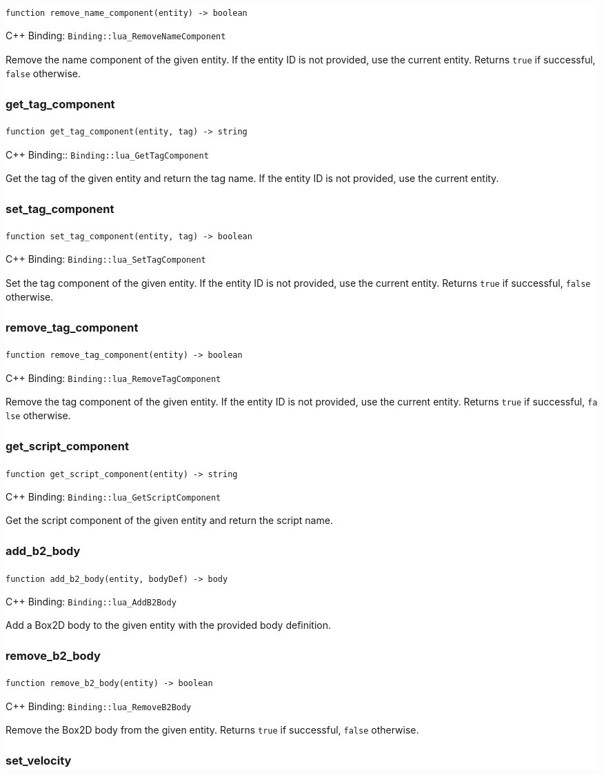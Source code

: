 `function remove_name_component(entity) -> boolean` 

C++ Binding: `Binding::lua_RemoveNameComponent`

Remove the name component of the given entity. If the entity ID is not provided, use the current entity. Returns `true` if successful, `false` otherwise.

### get_tag_component

`function get_tag_component(entity, tag) -> string`

C++ Binding:: `Binding::lua_GetTagComponent`

Get the tag of the given entity and return the tag name.  If the entity ID is not provided, use the current entity.

### set_tag_component

`function set_tag_component(entity, tag) -> boolean` 

C++ Binding: `Binding::lua_SetTagComponent`

Set the tag component of the given entity. If the entity ID is not provided, use the current entity. Returns `true` if successful, `false` otherwise.

### remove_tag_component

`function remove_tag_component(entity) -> boolean` 

C++ Binding: `Binding::lua_RemoveTagComponent`

Remove the tag component of the given entity. If the entity ID is not provided, use the current entity. Returns `true` if successful, `false` otherwise.

### get_script_component

`function get_script_component(entity) -> string` 

C++ Binding: `Binding::lua_GetScriptComponent`

Get the script component of the given entity and return the script name.

### add_b2_body

`function add_b2_body(entity, bodyDef) -> body` 

C++ Binding: `Binding::lua_AddB2Body`

Add a Box2D body to the given entity with the provided body definition.

### remove_b2_body

`function remove_b2_body(entity) -> boolean` 

C++ Binding: `Binding::lua_RemoveB2Body`

Remove the Box2D body from the given entity. Returns `true` if successful, `false` otherwise.

### set_velocity
